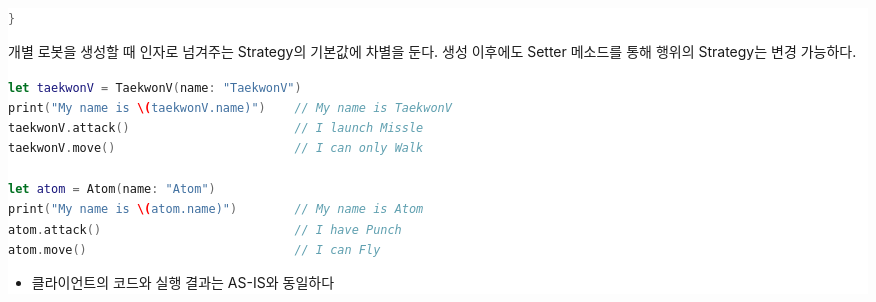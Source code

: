```swift
}
```
개별 로봇을 생성할 때 인자로 넘겨주는 Strategy의 기본값에 차별을 둔다. 생성 이후에도 Setter 메소드를 통해 행위의 Strategy는 변경 가능하다.

```swift
let taekwonV = TaekwonV(name: "TaekwonV")
print("My name is \(taekwonV.name)")    // My name is TaekwonV
taekwonV.attack()                       // I launch Missle
taekwonV.move()                         // I can only Walk

let atom = Atom(name: "Atom")
print("My name is \(atom.name)")        // My name is Atom
atom.attack()                           // I have Punch
atom.move()                             // I can Fly
```
- 클라이언트의 코드와 실행 결과는 AS-IS와 동일하다






